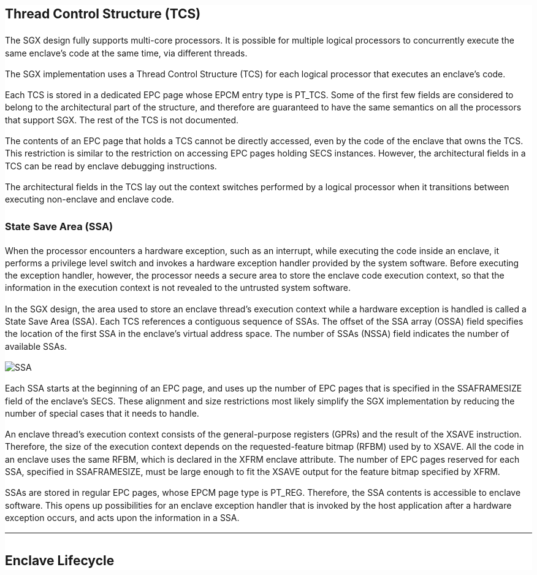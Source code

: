 ## Thread Control Structure (TCS)

The SGX design fully supports multi-core processors. It is possible for multiple logical processors to concurrently execute the same enclave’s code at the same time, via different threads.

The SGX implementation uses a Thread Control Structure (TCS) for each logical processor that executes an enclave’s code. 

Each TCS is stored in a dedicated EPC page whose EPCM entry type is PT_TCS. Some of the first few fields are considered to belong to the architectural part of the structure, and therefore are guaranteed to have the same semantics on all the processors that support SGX. The rest of the TCS is not documented.

The contents of an EPC page that holds a TCS cannot be directly accessed, even by the code of the enclave that owns the TCS. This restriction is similar to the restriction on accessing EPC pages holding SECS instances. However, the architectural fields in a TCS can be read by enclave debugging instructions.

The architectural fields in the TCS lay out the context switches performed by a logical processor when it transitions between executing non-enclave and enclave code.

### State Save Area (SSA)

When the processor encounters a hardware exception, such as an interrupt, while executing the code inside an enclave, it performs a privilege level switch and invokes a hardware exception handler provided by the system software. Before executing the exception handler, however, the processor needs a secure area to store the enclave code execution context, so that the information in the execution context is not revealed to the untrusted system software.

In the SGX design, the area used to store an enclave thread’s execution context while a hardware exception is handled is called a State Save Area (SSA). Each TCS references a contiguous sequence of SSAs. The offset of the SSA array (OSSA) field specifies the location of the first SSA in the enclave’s virtual address space. The number of SSAs (NSSA) field indicates the number of available SSAs.

![SSA](/sgx101/assets/pics/enclave6.png)

Each SSA starts at the beginning of an EPC page, and uses up the number of EPC pages that is specified in the SSAFRAMESIZE field of the enclave’s SECS. These alignment and size restrictions most likely simplify the SGX implementation by reducing the number of special cases that it needs to handle.

An enclave thread’s execution context consists of the general-purpose registers (GPRs) and the result of the XSAVE instruction. Therefore, the size of the execution context depends on the requested-feature bitmap (RFBM) used by to XSAVE. All the code in an enclave uses the same RFBM, which is declared in the XFRM enclave attribute. The number of EPC pages reserved for each SSA, specified in SSAFRAMESIZE, must be large enough to fit the XSAVE output for the feature bitmap specified by XFRM.

SSAs are stored in regular EPC pages, whose EPCM page type is PT_REG. Therefore, the SSA contents is accessible to enclave software. This opens up possibilities for an enclave exception handler that is invoked by the host application after a hardware exception occurs, and acts upon the information in a SSA.

----

## Enclave Lifecycle
